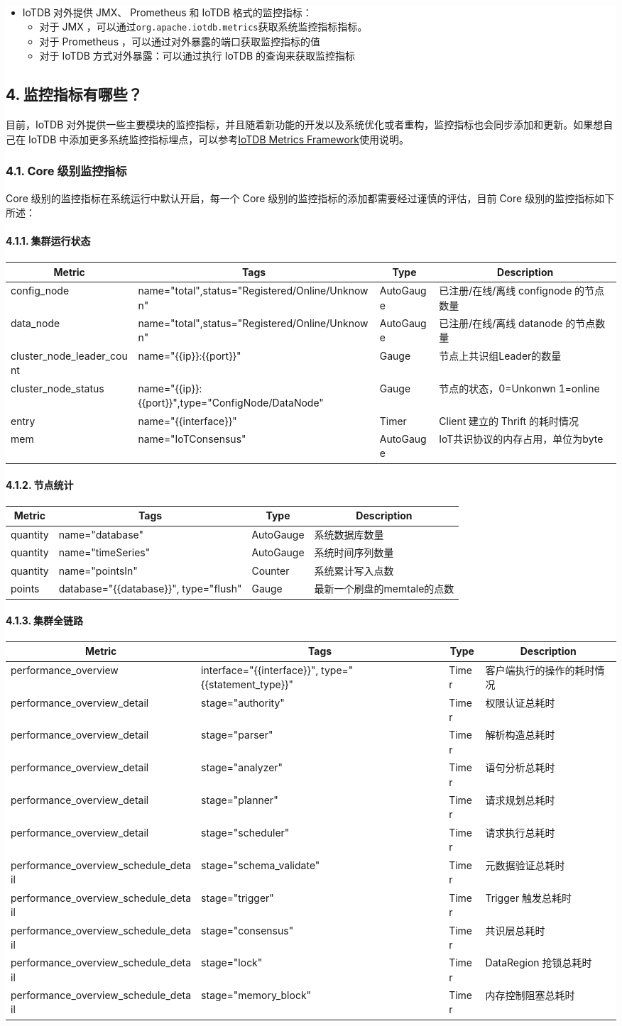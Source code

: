 - IoTDB 对外提供 JMX、 Prometheus 和 IoTDB 格式的监控指标：
    - 对于 JMX ，可以通过```org.apache.iotdb.metrics```获取系统监控指标指标。
    - 对于 Prometheus ，可以通过对外暴露的端口获取监控指标的值
    - 对于 IoTDB 方式对外暴露：可以通过执行 IoTDB 的查询来获取监控指标

## 4. 监控指标有哪些？

目前，IoTDB 对外提供一些主要模块的监控指标，并且随着新功能的开发以及系统优化或者重构，监控指标也会同步添加和更新。如果想自己在
IoTDB
中添加更多系统监控指标埋点，可以参考[IoTDB Metrics Framework](https://github.com/apache/iotdb/tree/master/metrics)使用说明。

### 4.1. Core 级别监控指标

Core 级别的监控指标在系统运行中默认开启，每一个 Core 级别的监控指标的添加都需要经过谨慎的评估，目前 Core 级别的监控指标如下所述：

#### 4.1.1. 集群运行状态

| Metric                    | Tags                                              | Type      | Description                            |
| ------------------------- | ------------------------------------------------- | --------- | -------------------------------------- |
| config_node               | name="total",status="Registered/Online/Unknown"   | AutoGauge | 已注册/在线/离线 confignode 的节点数量 |
| data_node                 | name="total",status="Registered/Online/Unknown"   | AutoGauge | 已注册/在线/离线 datanode 的节点数量   |
| cluster_node_leader_count | name="{{ip}}:{{port}}"                            | Gauge     | 节点上共识组Leader的数量               |
| cluster_node_status       | name="{{ip}}:{{port}}",type="ConfigNode/DataNode" | Gauge     | 节点的状态，0=Unkonwn 1=online         |
| entry                     | name="{{interface}}"                              | Timer     | Client 建立的 Thrift 的耗时情况        |
| mem                       | name="IoTConsensus"                               | AutoGauge | IoT共识协议的内存占用，单位为byte      |

#### 4.1.2. 节点统计
| Metric   | Tags                                  | Type      | Description                 |
| -------- | ------------------------------------- | --------- | --------------------------- |
| quantity | name="database"                       | AutoGauge | 系统数据库数量              |
| quantity | name="timeSeries"                     | AutoGauge | 系统时间序列数量            |
| quantity | name="pointsIn"                       | Counter   | 系统累计写入点数            |
| points   | database="{{database}}", type="flush" | Gauge     | 最新一个刷盘的memtale的点数 |

#### 4.1.3. 集群全链路
| Metric                               | Tags                                                 | Type  | Description                |
| ------------------------------------ | ---------------------------------------------------- | ----- | -------------------------- |
| performance_overview                 | interface="{{interface}}", type="{{statement_type}}" | Timer | 客户端执行的操作的耗时情况 |
| performance_overview_detail          | stage="authority"                                    | Timer | 权限认证总耗时             |
| performance_overview_detail          | stage="parser"                                       | Timer | 解析构造总耗时             |
| performance_overview_detail          | stage="analyzer"                                     | Timer | 语句分析总耗时             |
| performance_overview_detail          | stage="planner"                                      | Timer | 请求规划总耗时             |
| performance_overview_detail          | stage="scheduler"                                    | Timer | 请求执行总耗时             |
| performance_overview_schedule_detail | stage="schema_validate"                              | Timer | 元数据验证总耗时           |
| performance_overview_schedule_detail | stage="trigger"                                      | Timer | Trigger 触发总耗时         |
| performance_overview_schedule_detail | stage="consensus"                                    | Timer | 共识层总耗时               |
| performance_overview_schedule_detail | stage="lock"                                         | Timer | DataRegion 抢锁总耗时      |
| performance_overview_schedule_detail | stage="memory_block"                                 | Timer | 内存控制阻塞总耗时         |
